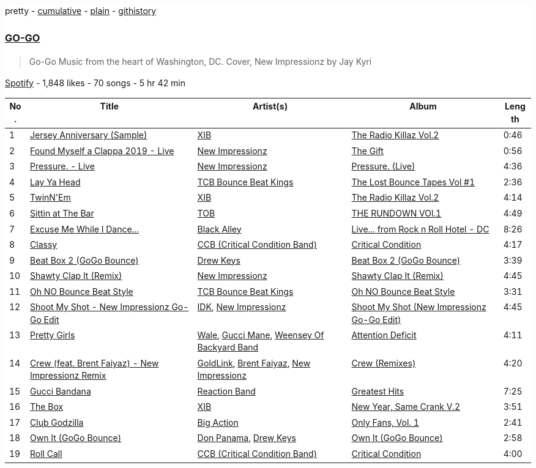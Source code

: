pretty - [cumulative](/playlists/cumulative/37i9dQZF1DXcLNIxmtGu8N.md) - [plain](/playlists/plain/37i9dQZF1DXcLNIxmtGu8N) - [githistory](https://github.githistory.xyz/mackorone/spotify-playlist-archive/blob/main/playlists/plain/37i9dQZF1DXcLNIxmtGu8N)

### [GO\-GO](https://open.spotify.com/playlist/37i9dQZF1DXcLNIxmtGu8N)

> Go\-Go Music from the heart of Washington, DC\. Cover, New Impressionz by Jay Kyri

[Spotify](https://open.spotify.com/user/spotify) - 1,848 likes - 70 songs - 5 hr 42 min

| No. | Title | Artist(s) | Album | Length |
|---|---|---|---|---|
| 1 | [Jersey Anniversary \(Sample\)](https://open.spotify.com/track/4HgB4trNaESJ6RB6K5zsaV) | [XIB](https://open.spotify.com/artist/5RQK7ewJwKXBZgwBPZvivb) | [The Radio Killaz Vol.2](https://open.spotify.com/album/02MRrKwlW9gz5UG3O43E63) | 0:46 |
| 2 | [Found Myself a Clappa 2019 \- Live](https://open.spotify.com/track/6TaUGITKJOhZPA66GKVSuf) | [New Impressionz](https://open.spotify.com/artist/0VbVSby1bzG3872MRr27HX) | [The Gift](https://open.spotify.com/album/4T4rCKTPPXGSjPmvX2xBok) | 0:56 |
| 3 | [Pressure\. \- Live](https://open.spotify.com/track/0HyX4CfHrqB8faZtNDAdvD) | [New Impressionz](https://open.spotify.com/artist/0VbVSby1bzG3872MRr27HX) | [Pressure\. \(Live\)](https://open.spotify.com/album/0S4WiHEFxuVa011cE4PjT7) | 4:36 |
| 4 | [Lay Ya Head](https://open.spotify.com/track/0kKEJGrSIPJggcV7ekdsYf) | [TCB Bounce Beat Kings](https://open.spotify.com/artist/6QoPapOk9izriQmEGamap3) | [The Lost Bounce Tapes Vol \#1](https://open.spotify.com/album/2RtDOZZBLKXMtnuiZeIs3K) | 2:36 |
| 5 | [TwinN'Em](https://open.spotify.com/track/6C0Rpw1AvaVmADNCD1Zhww) | [XIB](https://open.spotify.com/artist/5RQK7ewJwKXBZgwBPZvivb) | [The Radio Killaz Vol.2](https://open.spotify.com/album/02MRrKwlW9gz5UG3O43E63) | 4:14 |
| 6 | [Sittin at The Bar](https://open.spotify.com/track/7wxDmQ0dy9dsDwSxby2m1b) | [TOB](https://open.spotify.com/artist/7COfOGDggDYrMbgI7rEcmk) | [THE RUNDOWN VOl.1](https://open.spotify.com/album/5ufhZ9WEDNGp3DHZ3EEBmN) | 4:49 |
| 7 | [Excuse Me While I Dance...](https://open.spotify.com/track/32YlekcvtUel6567UswVfD) | [Black Alley](https://open.spotify.com/artist/4O7xE3mpAOnolHQovF4C2R) | [Live..\. from Rock n Roll Hotel \- DC](https://open.spotify.com/album/2MkOfsQNSTfKg01ZRnC7V7) | 8:26 |
| 8 | [Classy](https://open.spotify.com/track/32VYGgCEVGE4WUDvnzuLbW) | [CCB \(Critical Condition Band\)](https://open.spotify.com/artist/1O0BLcBdmFd0niKowx2QLK) | [Critical Condition](https://open.spotify.com/album/7BhGifa9kH1Qy7daXhIPpc) | 4:17 |
| 9 | [Beat Box 2 \(GoGo Bounce\)](https://open.spotify.com/track/5ha48o7UoK8E4Mos9eGZfu) | [Drew Keys](https://open.spotify.com/artist/2W0dNRlFKyqlESIr4ZXNLm) | [Beat Box 2 \(GoGo Bounce\)](https://open.spotify.com/album/2Ve4zTxQrJJ1FvKol5C40H) | 3:39 |
| 10 | [Shawty Clap It \(Remix\)](https://open.spotify.com/track/2uY5H6YteSeH80cn1kUTSg) | [New Impressionz](https://open.spotify.com/artist/0VbVSby1bzG3872MRr27HX) | [Shawty Clap It \(Remix\)](https://open.spotify.com/album/6KGiNio1FGRY1HcQv2yo38) | 4:45 |
| 11 | [Oh NO Bounce Beat Style](https://open.spotify.com/track/66ighg5RcjX3HZuZFYtXPd) | [TCB Bounce Beat Kings](https://open.spotify.com/artist/6QoPapOk9izriQmEGamap3) | [Oh NO Bounce Beat Style](https://open.spotify.com/album/3HjZwImcxiLakiM11YahcF) | 3:31 |
| 12 | [Shoot My Shot \- New Impressionz Go\-Go Edit](https://open.spotify.com/track/2CQ1EzKRWUY3EkVx97jDh5) | [IDK](https://open.spotify.com/artist/6aiFCgyKNwF9Rv5TOxnE8E), [New Impressionz](https://open.spotify.com/artist/0VbVSby1bzG3872MRr27HX) | [Shoot My Shot \(New Impressionz Go\-Go Edit\)](https://open.spotify.com/album/7xrTMVLRs7w7mIfe6KysDI) | 4:45 |
| 13 | [Pretty Girls](https://open.spotify.com/track/5IIu5JtVdXYaqvpCAz9Dis) | [Wale](https://open.spotify.com/artist/67nwj3Y5sZQLl72VNUHEYE), [Gucci Mane](https://open.spotify.com/artist/13y7CgLHjMVRMDqxdx0Xdo), [Weensey Of Backyard Band](https://open.spotify.com/artist/48d8y1vS0Ly0R93ReZuDf3) | [Attention Deficit](https://open.spotify.com/album/05hgYBx67XFjqWL8on4ugu) | 4:11 |
| 14 | [Crew \(feat\. Brent Faiyaz\) \- New Impressionz Remix](https://open.spotify.com/track/47smLvlpCoBOPtjxjiDDYO) | [GoldLink](https://open.spotify.com/artist/5XenQ7XfcvQdfIbpLEFaKQ), [Brent Faiyaz](https://open.spotify.com/artist/3tlXnStJ1fFhdScmQeLpuG), [New Impressionz](https://open.spotify.com/artist/0VbVSby1bzG3872MRr27HX) | [Crew \(Remixes\)](https://open.spotify.com/album/1AdUYWD1SvbB87Ikje1pZG) | 4:20 |
| 15 | [Gucci Bandana](https://open.spotify.com/track/04GcEOJulJLmz5MJsHRwtU) | [Reaction Band](https://open.spotify.com/artist/67cjHiRC2gsQWs3G0KZRnE) | [Greatest Hits](https://open.spotify.com/album/3WdCIfF6N895H2P4XSlRxj) | 7:25 |
| 16 | [The Box](https://open.spotify.com/track/0oQK98QxIxaFDggvA7sxzO) | [XIB](https://open.spotify.com/artist/5RQK7ewJwKXBZgwBPZvivb) | [New Year, Same Crank V.2](https://open.spotify.com/album/0UDHuoWNd7crtCMa0rAvn3) | 3:51 |
| 17 | [Club Godzilla](https://open.spotify.com/track/0zSWfzxS8BObYNkl7bqkQg) | [Big Action](https://open.spotify.com/artist/0hLqtceiHhwQ6TkUpUx7P4) | [Only Fans, Vol\. 1](https://open.spotify.com/album/2DnKPmWnaiZD350AHdLljC) | 2:41 |
| 18 | [Own It \(GoGo Bounce\)](https://open.spotify.com/track/5iQGMwDkPB9K2HCFXjtlAu) | [Don Panama](https://open.spotify.com/artist/5xhWTTy7Vi5FPDQaUYSIbp), [Drew Keys](https://open.spotify.com/artist/2W0dNRlFKyqlESIr4ZXNLm) | [Own It \(GoGo Bounce\)](https://open.spotify.com/album/1BlJ4Te08MqckmUvhp1ny3) | 2:58 |
| 19 | [Roll Call](https://open.spotify.com/track/1N6tzEqcWfHCmUyBzkhGYo) | [CCB \(Critical Condition Band\)](https://open.spotify.com/artist/1O0BLcBdmFd0niKowx2QLK) | [Critical Condition](https://open.spotify.com/album/7BhGifa9kH1Qy7daXhIPpc) | 4:00 |